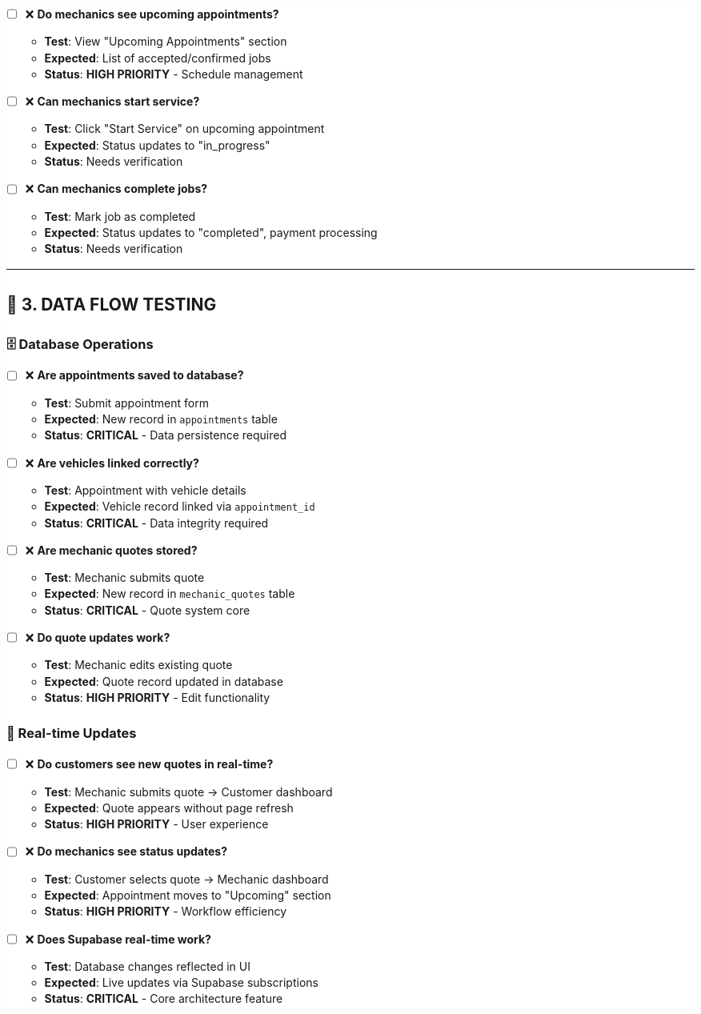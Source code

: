 - [ ] ❌ **Do mechanics see upcoming appointments?**
  - **Test**: View "Upcoming Appointments" section
  - **Expected**: List of accepted/confirmed jobs
  - **Status**: **HIGH PRIORITY** - Schedule management

- [ ] ❌ **Can mechanics start service?**
  - **Test**: Click "Start Service" on upcoming appointment
  - **Expected**: Status updates to "in_progress"
  - **Status**: Needs verification

- [ ] ❌ **Can mechanics complete jobs?**
  - **Test**: Mark job as completed
  - **Expected**: Status updates to "completed", payment processing
  - **Status**: Needs verification

---

## 💾 **3. DATA FLOW TESTING**

### **🗄️ Database Operations**
- [ ] ❌ **Are appointments saved to database?**
  - **Test**: Submit appointment form
  - **Expected**: New record in `appointments` table
  - **Status**: **CRITICAL** - Data persistence required

- [ ] ❌ **Are vehicles linked correctly?**
  - **Test**: Appointment with vehicle details
  - **Expected**: Vehicle record linked via `appointment_id`
  - **Status**: **CRITICAL** - Data integrity required

- [ ] ❌ **Are mechanic quotes stored?**
  - **Test**: Mechanic submits quote
  - **Expected**: New record in `mechanic_quotes` table
  - **Status**: **CRITICAL** - Quote system core

- [ ] ❌ **Do quote updates work?**
  - **Test**: Mechanic edits existing quote
  - **Expected**: Quote record updated in database
  - **Status**: **HIGH PRIORITY** - Edit functionality

### **🔄 Real-time Updates**
- [ ] ❌ **Do customers see new quotes in real-time?**
  - **Test**: Mechanic submits quote → Customer dashboard
  - **Expected**: Quote appears without page refresh
  - **Status**: **HIGH PRIORITY** - User experience

- [ ] ❌ **Do mechanics see status updates?**
  - **Test**: Customer selects quote → Mechanic dashboard
  - **Expected**: Appointment moves to "Upcoming" section
  - **Status**: **HIGH PRIORITY** - Workflow efficiency

- [ ] ❌ **Does Supabase real-time work?**
  - **Test**: Database changes reflected in UI
  - **Expected**: Live updates via Supabase subscriptions
  - **Status**: **CRITICAL** - Core architecture feature
